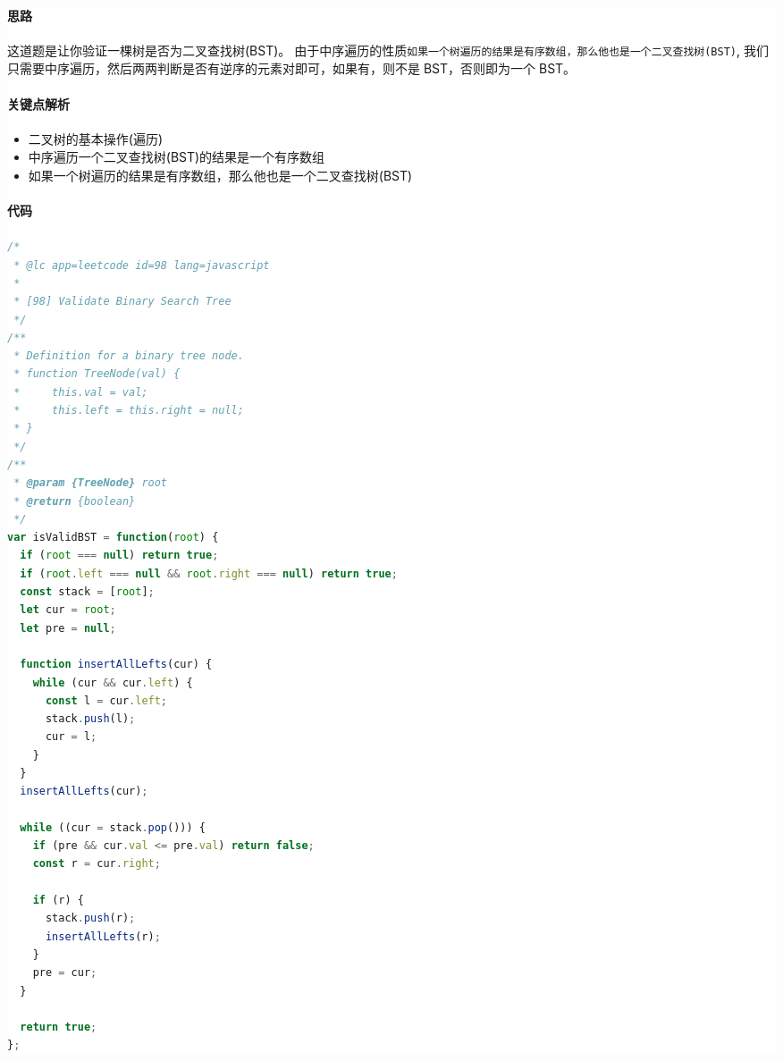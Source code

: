 #### 思路

这道题是让你验证一棵树是否为二叉查找树(BST)。 由于中序遍历的性质`如果一个树遍历的结果是有序数组，那么他也是一个二叉查找树(BST)`,
我们只需要中序遍历，然后两两判断是否有逆序的元素对即可，如果有，则不是 BST，否则即为一个 BST。

#### 关键点解析

- 二叉树的基本操作(遍历)
- 中序遍历一个二叉查找树(BST)的结果是一个有序数组
- 如果一个树遍历的结果是有序数组，那么他也是一个二叉查找树(BST)

#### 代码

```js
/*
 * @lc app=leetcode id=98 lang=javascript
 *
 * [98] Validate Binary Search Tree
 */
/**
 * Definition for a binary tree node.
 * function TreeNode(val) {
 *     this.val = val;
 *     this.left = this.right = null;
 * }
 */
/**
 * @param {TreeNode} root
 * @return {boolean}
 */
var isValidBST = function(root) {
  if (root === null) return true;
  if (root.left === null && root.right === null) return true;
  const stack = [root];
  let cur = root;
  let pre = null;

  function insertAllLefts(cur) {
    while (cur && cur.left) {
      const l = cur.left;
      stack.push(l);
      cur = l;
    }
  }
  insertAllLefts(cur);

  while ((cur = stack.pop())) {
    if (pre && cur.val <= pre.val) return false;
    const r = cur.right;

    if (r) {
      stack.push(r);
      insertAllLefts(r);
    }
    pre = cur;
  }

  return true;
};
```

